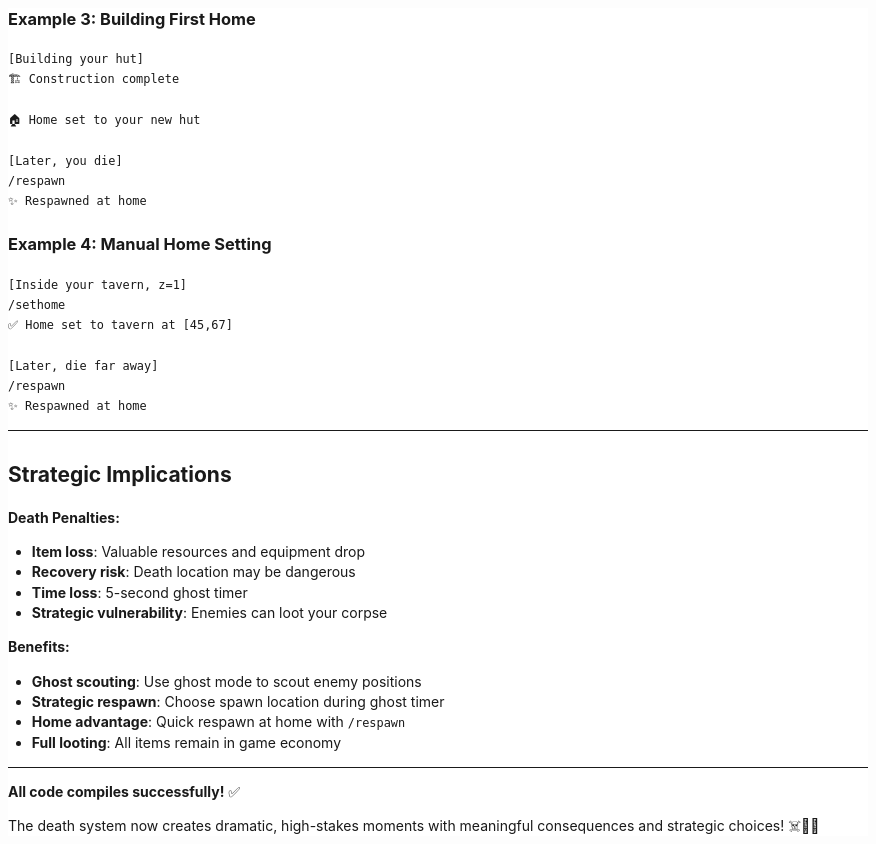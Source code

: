 ### **Example 3: Building First Home**
```
[Building your hut]
🏗️ Construction complete

🏠 Home set to your new hut

[Later, you die]
/respawn
✨ Respawned at home
```

### **Example 4: Manual Home Setting**
```
[Inside your tavern, z=1]
/sethome
✅ Home set to tavern at [45,67]

[Later, die far away]
/respawn
✨ Respawned at home
```

---

## Strategic Implications

**Death Penalties:**
- **Item loss**: Valuable resources and equipment drop
- **Recovery risk**: Death location may be dangerous
- **Time loss**: 5-second ghost timer
- **Strategic vulnerability**: Enemies can loot your corpse

**Benefits:**
- **Ghost scouting**: Use ghost mode to scout enemy positions
- **Strategic respawn**: Choose spawn location during ghost timer
- **Home advantage**: Quick respawn at home with `/respawn`
- **Full looting**: All items remain in game economy

---

**All code compiles successfully!** ✅

The death system now creates dramatic, high-stakes moments with meaningful consequences and strategic choices! ☠️👻✨


